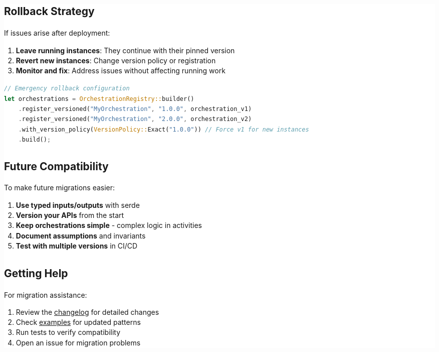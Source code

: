 ## Rollback Strategy

If issues arise after deployment:

1. **Leave running instances**: They continue with their pinned version
2. **Revert new instances**: Change version policy or registration
3. **Monitor and fix**: Address issues without affecting running work

```rust
// Emergency rollback configuration
let orchestrations = OrchestrationRegistry::builder()
    .register_versioned("MyOrchestration", "1.0.0", orchestration_v1)
    .register_versioned("MyOrchestration", "2.0.0", orchestration_v2)
    .with_version_policy(VersionPolicy::Exact("1.0.0")) // Force v1 for new instances
    .build();
```

## Future Compatibility

To make future migrations easier:

1. **Use typed inputs/outputs** with serde
2. **Version your APIs** from the start
3. **Keep orchestrations simple** - complex logic in activities
4. **Document assumptions** and invariants
5. **Test with multiple versions** in CI/CD

## Getting Help

For migration assistance:

1. Review the [changelog](../CHANGELOG.md) for detailed changes
2. Check [examples](../examples/) for updated patterns
3. Run tests to verify compatibility
4. Open an issue for migration problems
